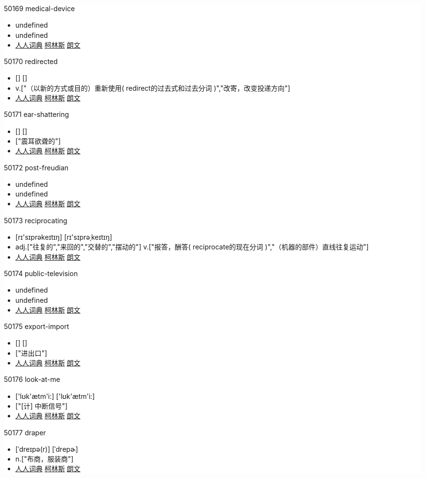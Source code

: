50169 medical-device 
- undefined 
- undefined 
- [人人词典](https://www.91dict.com/words?w=medical-device) [柯林斯](https://www.collinsdictionary.com/zh/dictionary/english/medical-device) [朗文](https://www.ldoceonline.com/dictionary/medical-device) 

50170 redirected 
- []  [] 
- v.["（以新的方式或目的）重新使用( redirect的过去式和过去分词 )","改寄，改变投递方向"]   
- [人人词典](https://www.91dict.com/words?w=redirected) [柯林斯](https://www.collinsdictionary.com/zh/dictionary/english/redirected) [朗文](https://www.ldoceonline.com/dictionary/redirected) 

50171 ear-shattering 
- []  [] 
- ["震耳欲聋的"]   
- [人人词典](https://www.91dict.com/words?w=ear-shattering) [柯林斯](https://www.collinsdictionary.com/zh/dictionary/english/ear-shattering) [朗文](https://www.ldoceonline.com/dictionary/ear-shattering) 

50172 post-freudian 
- undefined 
- undefined 
- [人人词典](https://www.91dict.com/words?w=post-freudian) [柯林斯](https://www.collinsdictionary.com/zh/dictionary/english/post-freudian) [朗文](https://www.ldoceonline.com/dictionary/post-freudian) 

50173 reciprocating 
- [rɪ'sɪprəkeɪtɪŋ]  [rɪ'sɪprəˌkeɪtɪŋ] 
- adj.["往复的","来回的","交替的","摆动的"]  v.["报答，酬答( reciprocate的现在分词 )","（机器的部件）直线往复运动"]   
- [人人词典](https://www.91dict.com/words?w=reciprocating) [柯林斯](https://www.collinsdictionary.com/zh/dictionary/english/reciprocating) [朗文](https://www.ldoceonline.com/dictionary/reciprocating) 

50174 public-television 
- undefined 
- undefined 
- [人人词典](https://www.91dict.com/words?w=public-television) [柯林斯](https://www.collinsdictionary.com/zh/dictionary/english/public-television) [朗文](https://www.ldoceonline.com/dictionary/public-television) 

50175 export-import 
- []  [] 
- ["进出口"]   
- [人人词典](https://www.91dict.com/words?w=export-import) [柯林斯](https://www.collinsdictionary.com/zh/dictionary/english/export-import) [朗文](https://www.ldoceonline.com/dictionary/export-import) 

50176 look-at-me 
- ['lʊk'ætm'i:]  ['lʊk'ætm'i:] 
- ["[计] 中断信号"]   
- [人人词典](https://www.91dict.com/words?w=look-at-me) [柯林斯](https://www.collinsdictionary.com/zh/dictionary/english/look-at-me) [朗文](https://www.ldoceonline.com/dictionary/look-at-me) 

50177 draper 
- [ˈdreɪpə(r)]  [ˈdrepɚ] 
- n.["布商，服装商"]   
- [人人词典](https://www.91dict.com/words?w=draper) [柯林斯](https://www.collinsdictionary.com/zh/dictionary/english/draper) [朗文](https://www.ldoceonline.com/dictionary/draper) 
